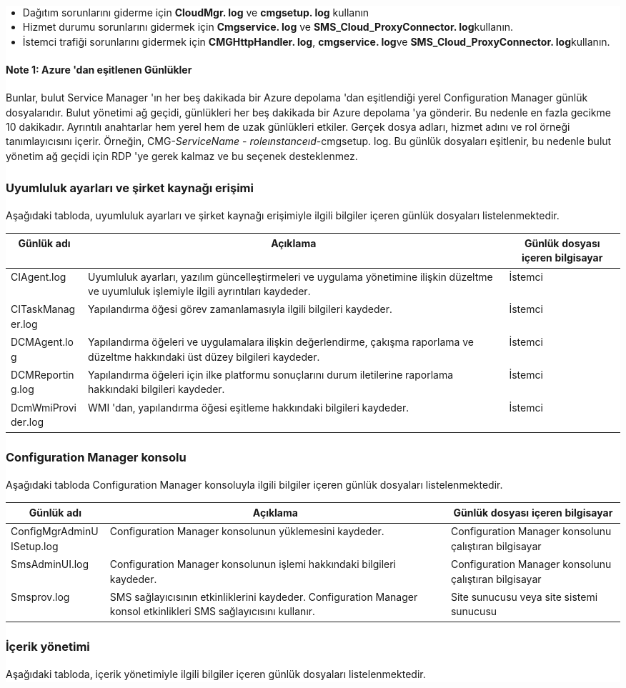 - Dağıtım sorunlarını giderme için **CloudMgr. log** ve **cmgsetup. log** kullanın
- Hizmet durumu sorunlarını gidermek için **Cmgservice. log** ve **SMS_Cloud_ProxyConnector. log**kullanın.
- İstemci trafiği sorunlarını gidermek için **CMGHttpHandler. log**, **cmgservice. log**ve **SMS_Cloud_ProxyConnector. log**kullanın.

#### <a name="note-1-logs-synchronized-from-azure"></a><a name="bkmk_note1"></a> Note 1: Azure 'dan eşitlenen Günlükler

Bunlar, bulut Service Manager 'ın her beş dakikada bir Azure depolama 'dan eşitlendiği yerel Configuration Manager günlük dosyalarıdır. Bulut yönetimi ağ geçidi, günlükleri her beş dakikada bir Azure depolama 'ya gönderir. Bu nedenle en fazla gecikme 10 dakikadır. Ayrıntılı anahtarlar hem yerel hem de uzak günlükleri etkiler. Gerçek dosya adları, hizmet adını ve rol örneği tanımlayıcısını içerir. Örneğin, CMG-*ServiceName* - *roleınstanceıd*-cmgsetup. log. Bu günlük dosyaları eşitlenir, bu nedenle bulut yönetim ağ geçidi için RDP 'ye gerek kalmaz ve bu seçenek desteklenmez.

### <a name="compliance-settings-and-company-resource-access"></a><a name="BKMK_CompSettingsLog"></a> Uyumluluk ayarları ve şirket kaynağı erişimi

Aşağıdaki tabloda, uyumluluk ayarları ve şirket kaynağı erişimiyle ilgili bilgiler içeren günlük dosyaları listelenmektedir.  

|Günlük adı|Açıklama|Günlük dosyası içeren bilgisayar|  
|--------------|-----------------|----------------------------|  
|CIAgent.log|Uyumluluk ayarları, yazılım güncelleştirmeleri ve uygulama yönetimine ilişkin düzeltme ve uyumluluk işlemiyle ilgili ayrıntıları kaydeder.|İstemci|  
|CITaskManager.log|Yapılandırma öğesi görev zamanlamasıyla ilgili bilgileri kaydeder.|İstemci|  
|DCMAgent.log|Yapılandırma öğeleri ve uygulamalara ilişkin değerlendirme, çakışma raporlama ve düzeltme hakkındaki üst düzey bilgileri kaydeder.|İstemci|  
|DCMReporting.log|Yapılandırma öğeleri için ilke platformu sonuçlarını durum iletilerine raporlama hakkındaki bilgileri kaydeder.|İstemci|  
|DcmWmiProvider.log|WMI 'dan, yapılandırma öğesi eşitleme hakkındaki bilgileri kaydeder.|İstemci|  

### <a name="configuration-manager-console"></a><a name="BKMK_ConsoleLog"></a> Configuration Manager konsolu

Aşağıdaki tabloda Configuration Manager konsoluyla ilgili bilgiler içeren günlük dosyaları listelenmektedir.  

|Günlük adı|Açıklama|Günlük dosyası içeren bilgisayar|  
|--------------|-----------------|----------------------------|  
|ConfigMgrAdminUISetup.log|Configuration Manager konsolunun yüklemesini kaydeder.|Configuration Manager konsolunu çalıştıran bilgisayar|  
|SmsAdminUI.log|Configuration Manager konsolunun işlemi hakkındaki bilgileri kaydeder.|Configuration Manager konsolunu çalıştıran bilgisayar|  
|Smsprov.log|SMS sağlayıcısının etkinliklerini kaydeder. Configuration Manager konsol etkinlikleri SMS sağlayıcısını kullanır.|Site sunucusu veya site sistemi sunucusu|  

### <a name="content-management"></a><a name="BKMK_ContentLog"></a> İçerik yönetimi

Aşağıdaki tabloda, içerik yönetimiyle ilgili bilgiler içeren günlük dosyaları listelenmektedir.  
